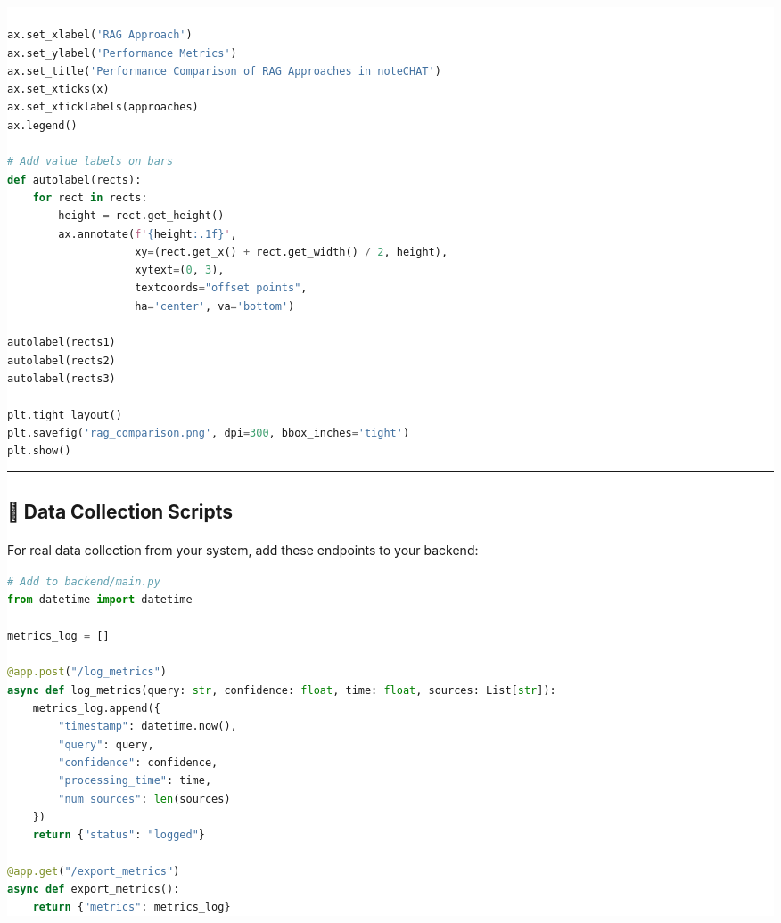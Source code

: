 ```python

ax.set_xlabel('RAG Approach')
ax.set_ylabel('Performance Metrics')
ax.set_title('Performance Comparison of RAG Approaches in noteCHAT')
ax.set_xticks(x)
ax.set_xticklabels(approaches)
ax.legend()

# Add value labels on bars
def autolabel(rects):
    for rect in rects:
        height = rect.get_height()
        ax.annotate(f'{height:.1f}',
                    xy=(rect.get_x() + rect.get_width() / 2, height),
                    xytext=(0, 3),
                    textcoords="offset points",
                    ha='center', va='bottom')

autolabel(rects1)
autolabel(rects2)
autolabel(rects3)

plt.tight_layout()
plt.savefig('rag_comparison.png', dpi=300, bbox_inches='tight')
plt.show()
```

---

## 🔬 **Data Collection Scripts**

For real data collection from your system, add these endpoints to your backend:

```python
# Add to backend/main.py
from datetime import datetime

metrics_log = []

@app.post("/log_metrics")
async def log_metrics(query: str, confidence: float, time: float, sources: List[str]):
    metrics_log.append({
        "timestamp": datetime.now(),
        "query": query,
        "confidence": confidence,
        "processing_time": time,
        "num_sources": len(sources)
    })
    return {"status": "logged"}

@app.get("/export_metrics")
async def export_metrics():
    return {"metrics": metrics_log}
```
